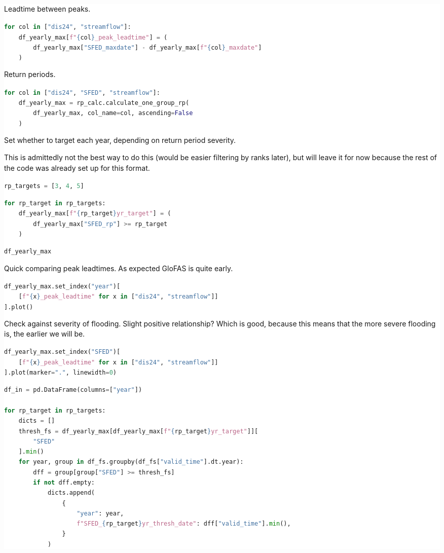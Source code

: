 Leadtime between peaks.

```python
for col in ["dis24", "streamflow"]:
    df_yearly_max[f"{col}_peak_leadtime"] = (
        df_yearly_max["SFED_maxdate"] - df_yearly_max[f"{col}_maxdate"]
    )
```

Return periods.

```python
for col in ["dis24", "SFED", "streamflow"]:
    df_yearly_max = rp_calc.calculate_one_group_rp(
        df_yearly_max, col_name=col, ascending=False
    )
```

Set whether to target each year, depending on return period severity.

This is admittedly not the best way to do this (would be easier filtering by ranks later), but will leave it for now because the rest of the code was already set up for this format.

```python
rp_targets = [3, 4, 5]
```

```python
for rp_target in rp_targets:
    df_yearly_max[f"{rp_target}yr_target"] = (
        df_yearly_max["SFED_rp"] >= rp_target
    )
```

```python
df_yearly_max
```

Quick comparing peak leadtimes. As expected GloFAS is quite early.

```python
df_yearly_max.set_index("year")[
    [f"{x}_peak_leadtime" for x in ["dis24", "streamflow"]]
].plot()
```

Check against severity of flooding. Slight positive relationship? Which is good, because this means that the more severe flooding is, the earlier we will be.

```python
df_yearly_max.set_index("SFED")[
    [f"{x}_peak_leadtime" for x in ["dis24", "streamflow"]]
].plot(marker=".", linewidth=0)
```

```python
df_in = pd.DataFrame(columns=["year"])

for rp_target in rp_targets:
    dicts = []
    thresh_fs = df_yearly_max[df_yearly_max[f"{rp_target}yr_target"]][
        "SFED"
    ].min()
    for year, group in df_fs.groupby(df_fs["valid_time"].dt.year):
        dff = group[group["SFED"] >= thresh_fs]
        if not dff.empty:
            dicts.append(
                {
                    "year": year,
                    f"SFED_{rp_target}yr_thresh_date": dff["valid_time"].min(),
                }
            )
```